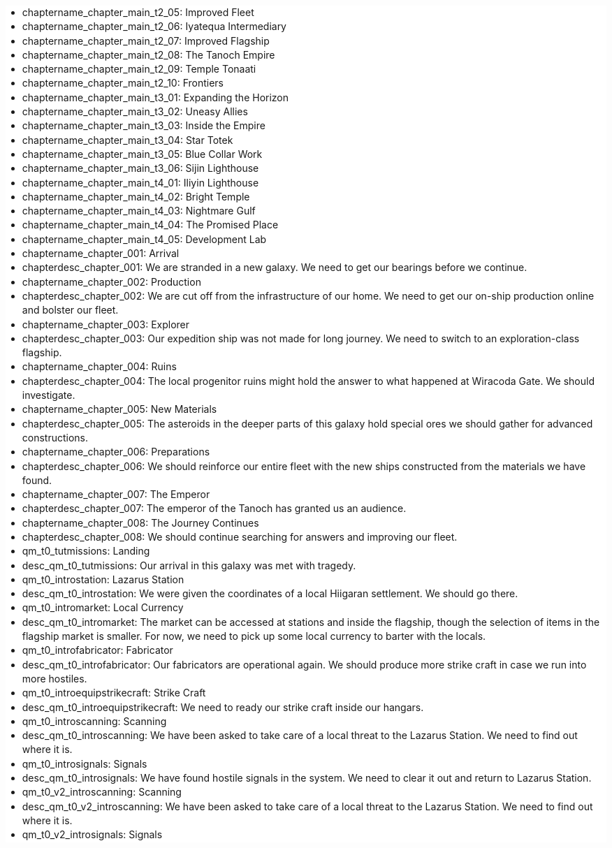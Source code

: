 * chaptername_chapter_main_t2_05: Improved Fleet
* chaptername_chapter_main_t2_06: Iyatequa Intermediary
* chaptername_chapter_main_t2_07: Improved Flagship
* chaptername_chapter_main_t2_08: The Tanoch Empire
* chaptername_chapter_main_t2_09: Temple Tonaati
* chaptername_chapter_main_t2_10: Frontiers
* chaptername_chapter_main_t3_01: Expanding the Horizon
* chaptername_chapter_main_t3_02: Uneasy Allies
* chaptername_chapter_main_t3_03: Inside the Empire
* chaptername_chapter_main_t3_04: Star Totek
* chaptername_chapter_main_t3_05: Blue Collar Work
* chaptername_chapter_main_t3_06: Sijin Lighthouse
* chaptername_chapter_main_t4_01: Iliyin Lighthouse
* chaptername_chapter_main_t4_02: Bright Temple
* chaptername_chapter_main_t4_03: Nightmare Gulf
* chaptername_chapter_main_t4_04: The Promised Place
* chaptername_chapter_main_t4_05: Development Lab
* chaptername_chapter_001: Arrival
* chapterdesc_chapter_001: We are stranded in a new galaxy. We need to get our bearings before we continue.
* chaptername_chapter_002: Production
* chapterdesc_chapter_002: We are cut off from the infrastructure of our home. We need to get our on-ship production online and bolster our fleet.
* chaptername_chapter_003: Explorer
* chapterdesc_chapter_003: Our expedition ship was not made for long journey. We need to switch to an exploration-class flagship.
* chaptername_chapter_004: Ruins
* chapterdesc_chapter_004: The local progenitor ruins might hold the answer to what happened at Wiracoda Gate. We should investigate.
* chaptername_chapter_005: New Materials
* chapterdesc_chapter_005: The asteroids in the deeper parts of this galaxy hold special ores we should gather for advanced constructions.
* chaptername_chapter_006: Preparations
* chapterdesc_chapter_006: We should reinforce our entire fleet with the new ships constructed from the materials we have found.
* chaptername_chapter_007: The Emperor
* chapterdesc_chapter_007: The emperor of the Tanoch has granted us an audience.
* chaptername_chapter_008: The Journey Continues
* chapterdesc_chapter_008: We should continue searching for answers and improving our fleet.
* qm_t0_tutmissions: Landing
* desc_qm_t0_tutmissions: Our arrival in this galaxy was met with tragedy.
* qm_t0_introstation: Lazarus Station
* desc_qm_t0_introstation: We were given the coordinates of a local Hiigaran settlement. We should go there.
* qm_t0_intromarket: Local Currency
* desc_qm_t0_intromarket: The market can be accessed at stations and inside the flagship, though the selection of items in the flagship market is smaller. For now, we need to pick up some local currency to barter with the locals.
* qm_t0_introfabricator: Fabricator
* desc_qm_t0_introfabricator: Our fabricators are operational again. We should produce more strike craft in case we run into more hostiles.
* qm_t0_introequipstrikecraft: Strike Craft
* desc_qm_t0_introequipstrikecraft: We need to ready our strike craft inside our hangars.
* qm_t0_introscanning: Scanning
* desc_qm_t0_introscanning: We have been asked to take care of a local threat to the Lazarus Station. We need to find out where it is.
* qm_t0_introsignals: Signals
* desc_qm_t0_introsignals: We have found hostile signals in the system. We need to clear it out and return to Lazarus Station.
* qm_t0_v2_introscanning: Scanning
* desc_qm_t0_v2_introscanning: We have been asked to take care of a local threat to the Lazarus Station. We need to find out where it is.
* qm_t0_v2_introsignals: Signals